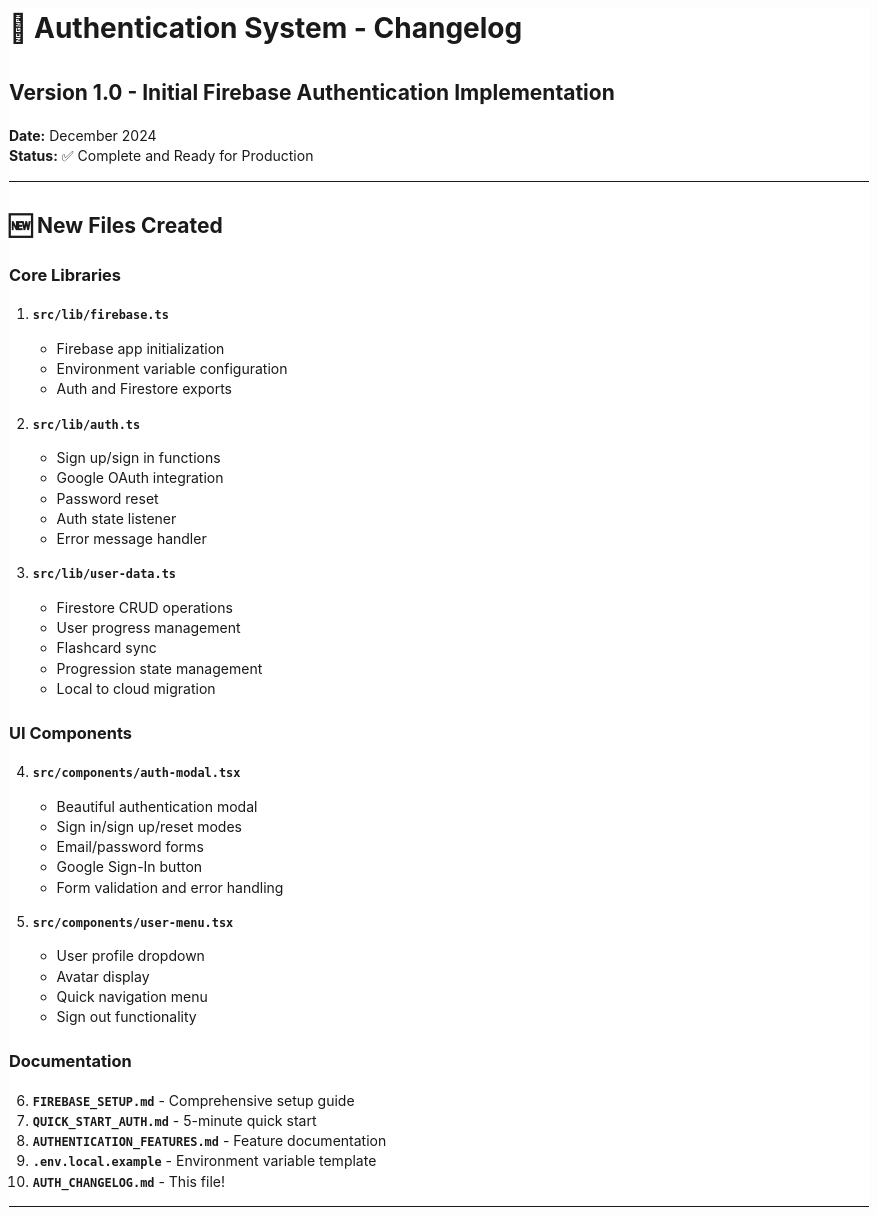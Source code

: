 # 🔐 Authentication System - Changelog

## Version 1.0 - Initial Firebase Authentication Implementation

**Date:** December 2024  
**Status:** ✅ Complete and Ready for Production

---

## 🆕 New Files Created

### Core Libraries
1. **`src/lib/firebase.ts`**
   - Firebase app initialization
   - Environment variable configuration
   - Auth and Firestore exports

2. **`src/lib/auth.ts`**
   - Sign up/sign in functions
   - Google OAuth integration
   - Password reset
   - Auth state listener
   - Error message handler

3. **`src/lib/user-data.ts`**
   - Firestore CRUD operations
   - User progress management
   - Flashcard sync
   - Progression state management
   - Local to cloud migration

### UI Components
4. **`src/components/auth-modal.tsx`**
   - Beautiful authentication modal
   - Sign in/sign up/reset modes
   - Email/password forms
   - Google Sign-In button
   - Form validation and error handling

5. **`src/components/user-menu.tsx`**
   - User profile dropdown
   - Avatar display
   - Quick navigation menu
   - Sign out functionality

### Documentation
6. **`FIREBASE_SETUP.md`** - Comprehensive setup guide
7. **`QUICK_START_AUTH.md`** - 5-minute quick start
8. **`AUTHENTICATION_FEATURES.md`** - Feature documentation
9. **`.env.local.example`** - Environment variable template
10. **`AUTH_CHANGELOG.md`** - This file!

---